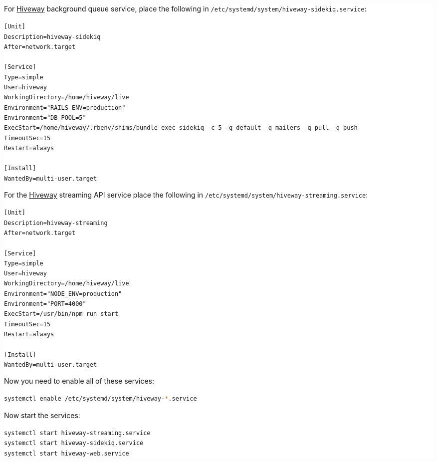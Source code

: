 For [Hiveway](https://github.com/hiveway/hiveway/) background queue service, place the following in `/etc/systemd/system/hiveway-sidekiq.service`:

```
[Unit]
Description=hiveway-sidekiq
After=network.target

[Service]
Type=simple
User=hiveway
WorkingDirectory=/home/hiveway/live
Environment="RAILS_ENV=production"
Environment="DB_POOL=5"
ExecStart=/home/hiveway/.rbenv/shims/bundle exec sidekiq -c 5 -q default -q mailers -q pull -q push
TimeoutSec=15
Restart=always

[Install]
WantedBy=multi-user.target
```

For the [Hiveway](https://github.com/hiveway/hiveway/) streaming API service place the following in `/etc/systemd/system/hiveway-streaming.service`:

```
[Unit]
Description=hiveway-streaming
After=network.target

[Service]
Type=simple
User=hiveway
WorkingDirectory=/home/hiveway/live
Environment="NODE_ENV=production"
Environment="PORT=4000"
ExecStart=/usr/bin/npm run start
TimeoutSec=15
Restart=always

[Install]
WantedBy=multi-user.target
```

Now you need to enable all of these services:

```sh
systemctl enable /etc/systemd/system/hiveway-*.service
```

Now start the services:

```sh
systemctl start hiveway-streaming.service
systemctl start hiveway-sidekiq.service
systemctl start hiveway-web.service
```
